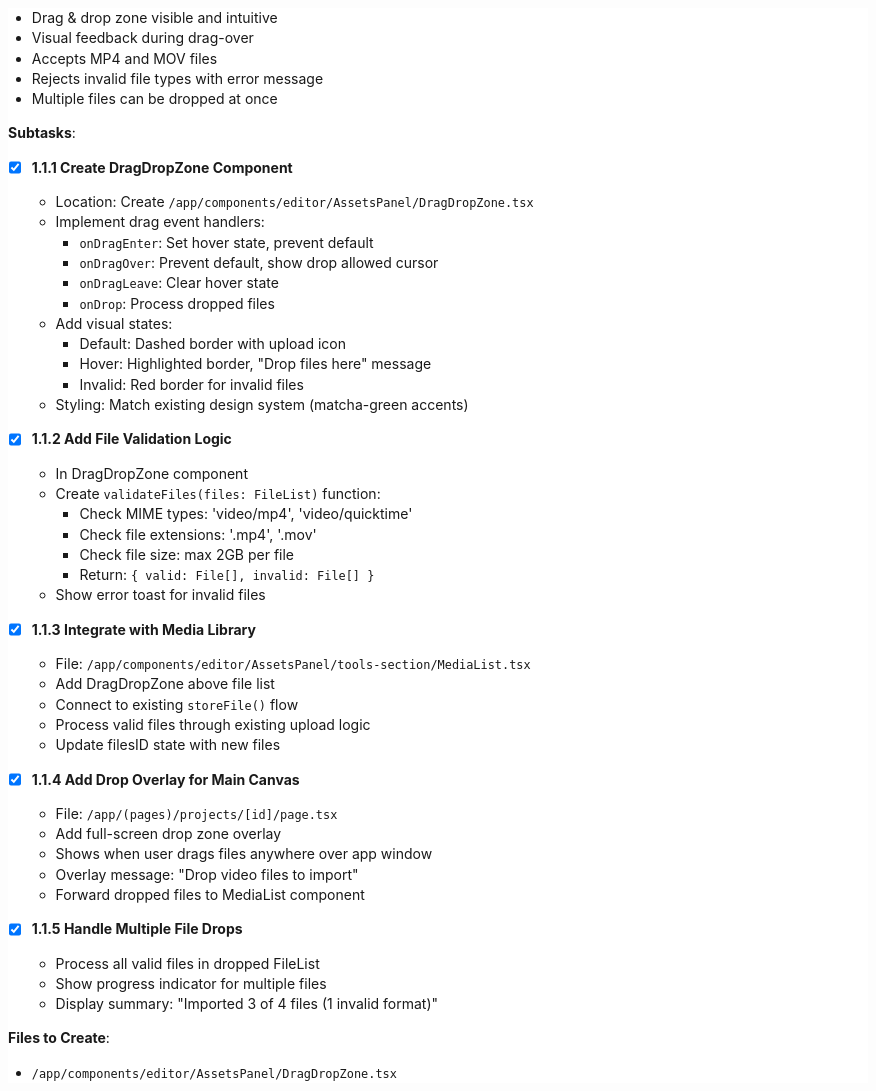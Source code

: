 - Drag & drop zone visible and intuitive
- Visual feedback during drag-over
- Accepts MP4 and MOV files
- Rejects invalid file types with error message
- Multiple files can be dropped at once

**Subtasks**:

- [x] **1.1.1 Create DragDropZone Component**

  - Location: Create `/app/components/editor/AssetsPanel/DragDropZone.tsx`
  - Implement drag event handlers:
    - `onDragEnter`: Set hover state, prevent default
    - `onDragOver`: Prevent default, show drop allowed cursor
    - `onDragLeave`: Clear hover state
    - `onDrop`: Process dropped files
  - Add visual states:
    - Default: Dashed border with upload icon
    - Hover: Highlighted border, "Drop files here" message
    - Invalid: Red border for invalid files
  - Styling: Match existing design system (matcha-green accents)

- [x] **1.1.2 Add File Validation Logic**

  - In DragDropZone component
  - Create `validateFiles(files: FileList)` function:
    - Check MIME types: 'video/mp4', 'video/quicktime'
    - Check file extensions: '.mp4', '.mov'
    - Check file size: max 2GB per file
    - Return: `{ valid: File[], invalid: File[] }`
  - Show error toast for invalid files

- [x] **1.1.3 Integrate with Media Library**

  - File: `/app/components/editor/AssetsPanel/tools-section/MediaList.tsx`
  - Add DragDropZone above file list
  - Connect to existing `storeFile()` flow
  - Process valid files through existing upload logic
  - Update filesID state with new files

- [x] **1.1.4 Add Drop Overlay for Main Canvas**

  - File: `/app/(pages)/projects/[id]/page.tsx`
  - Add full-screen drop zone overlay
  - Shows when user drags files anywhere over app window
  - Overlay message: "Drop video files to import"
  - Forward dropped files to MediaList component

- [x] **1.1.5 Handle Multiple File Drops**
  - Process all valid files in dropped FileList
  - Show progress indicator for multiple files
  - Display summary: "Imported 3 of 4 files (1 invalid format)"

**Files to Create**:

- `/app/components/editor/AssetsPanel/DragDropZone.tsx`
